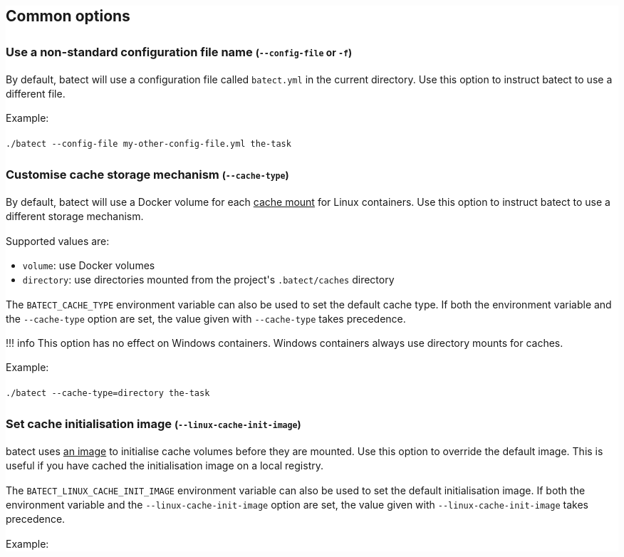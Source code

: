 ## Common options

### Use a non-standard configuration file name <small>(`--config-file` or `-f`)</small>

By default, batect will use a configuration file called `batect.yml` in the current directory.
Use this option to instruct batect to use a different file.

Example:

```shell
./batect --config-file my-other-config-file.yml the-task
```

### Customise cache storage mechanism <small>(`--cache-type`)</small>

By default, batect will use a Docker volume for each [cache mount](tips/Performance.md#cache-volumes) for Linux containers.
Use this option to instruct batect to use a different storage mechanism.

Supported values are:

* `volume`: use Docker volumes
* `directory`: use directories mounted from the project's `.batect/caches` directory

The `BATECT_CACHE_TYPE` environment variable can also be used to set the default cache type. If both the environment
variable and the `--cache-type` option are set, the value given with `--cache-type` takes precedence.

!!! info
    This option has no effect on Windows containers. Windows containers always use directory mounts for caches.

Example:

```shell
./batect --cache-type=directory the-task
```

### Set cache initialisation image <small>(`--linux-cache-init-image`)</small>

batect uses [an image](https://github.com/batect/batect-cache-init-image) to initialise cache volumes before they are mounted.
Use this option to override the default image. This is useful if you have cached the initialisation image on a local registry.

The `BATECT_LINUX_CACHE_INIT_IMAGE` environment variable can also be used to set the default initialisation image. If both the environment
variable and the `--linux-cache-init-image` option are set, the value given with `--linux-cache-init-image` takes precedence.

Example:

